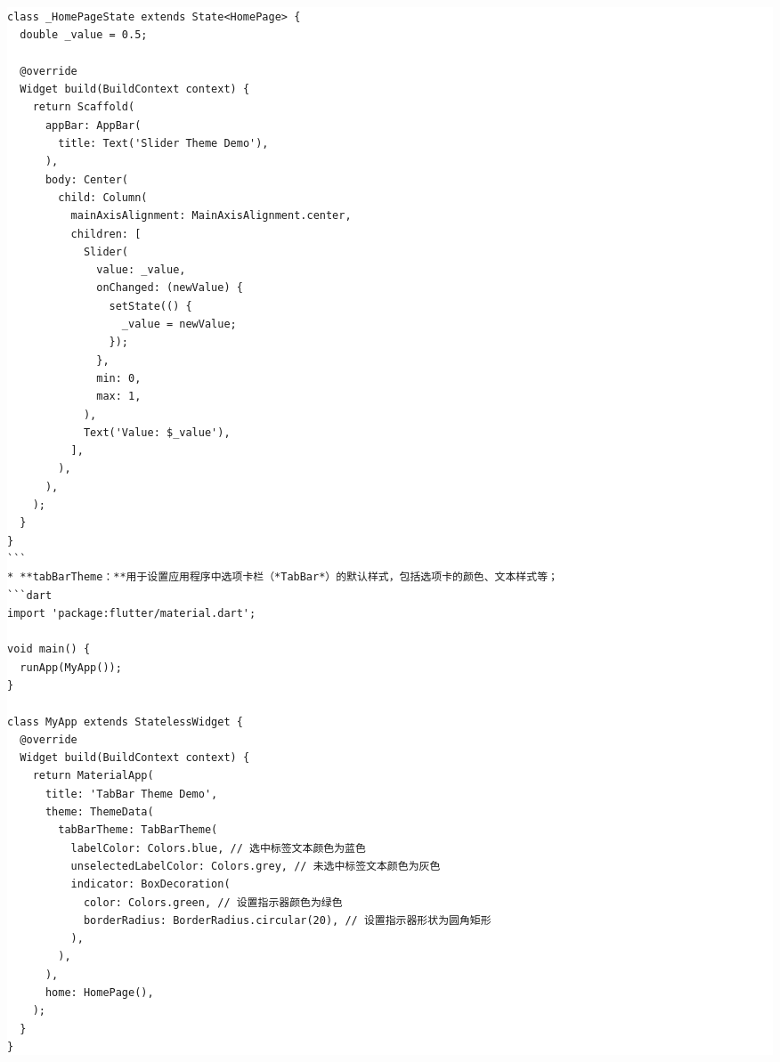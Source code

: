     class _HomePageState extends State<HomePage> {
      double _value = 0.5;
    
      @override
      Widget build(BuildContext context) {
        return Scaffold(
          appBar: AppBar(
            title: Text('Slider Theme Demo'),
          ),
          body: Center(
            child: Column(
              mainAxisAlignment: MainAxisAlignment.center,
              children: [
                Slider(
                  value: _value,
                  onChanged: (newValue) {
                    setState(() {
                      _value = newValue;
                    });
                  },
                  min: 0,
                  max: 1,
                ),
                Text('Value: $_value'),
              ],
            ),
          ),
        );
      }
    }
    ```
    * **tabBarTheme：**用于设置应用程序中选项卡栏（*TabBar*）的默认样式，包括选项卡的颜色、文本样式等；
    ```dart
    import 'package:flutter/material.dart';
    
    void main() {
      runApp(MyApp());
    }
    
    class MyApp extends StatelessWidget {
      @override
      Widget build(BuildContext context) {
        return MaterialApp(
          title: 'TabBar Theme Demo',
          theme: ThemeData(
            tabBarTheme: TabBarTheme(
              labelColor: Colors.blue, // 选中标签文本颜色为蓝色
              unselectedLabelColor: Colors.grey, // 未选中标签文本颜色为灰色
              indicator: BoxDecoration(
                color: Colors.green, // 设置指示器颜色为绿色
                borderRadius: BorderRadius.circular(20), // 设置指示器形状为圆角矩形
              ),
            ),
          ),
          home: HomePage(),
        );
      }
    }
    